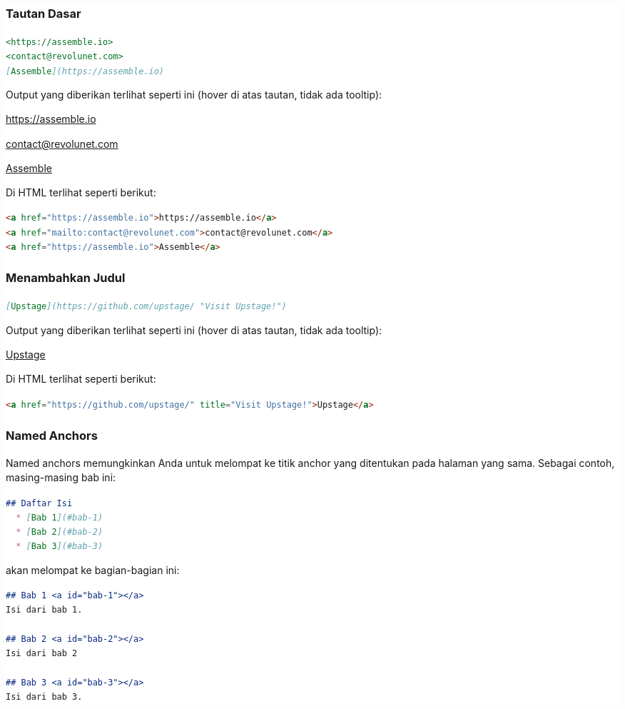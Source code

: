 ### Tautan Dasar

```markdown
<https://assemble.io>
<contact@revolunet.com>
[Assemble](https://assemble.io)
```

Output yang diberikan terlihat seperti ini (hover di atas tautan, tidak ada tooltip):

<https://assemble.io>

<contact@revolunet.com>

[Assemble](https://assemble.io)

Di HTML terlihat seperti berikut:

```html
<a href="https://assemble.io">https://assemble.io</a>
<a href="mailto:contact@revolunet.com">contact@revolunet.com</a>
<a href="https://assemble.io">Assemble</a>
```

### Menambahkan Judul

```markdown
[Upstage](https://github.com/upstage/ "Visit Upstage!")
```

Output yang diberikan terlihat seperti ini (hover di atas tautan, tidak ada tooltip):

[Upstage](https://github.com/upstage/ "Visit Upstage!")

Di HTML terlihat seperti berikut:

```html
<a href="https://github.com/upstage/" title="Visit Upstage!">Upstage</a>
```

### Named Anchors

Named anchors memungkinkan Anda untuk melompat ke titik anchor yang ditentukan pada halaman yang sama. Sebagai contoh, masing-masing bab ini:

```markdown
## Daftar Isi
  * [Bab 1](#bab-1)
  * [Bab 2](#bab-2)
  * [Bab 3](#bab-3)
```

akan melompat ke bagian-bagian ini:

```markdown
## Bab 1 <a id="bab-1"></a>
Isi dari bab 1.

## Bab 2 <a id="bab-2"></a>
Isi dari bab 2

## Bab 3 <a id="bab-3"></a>
Isi dari bab 3.
```
